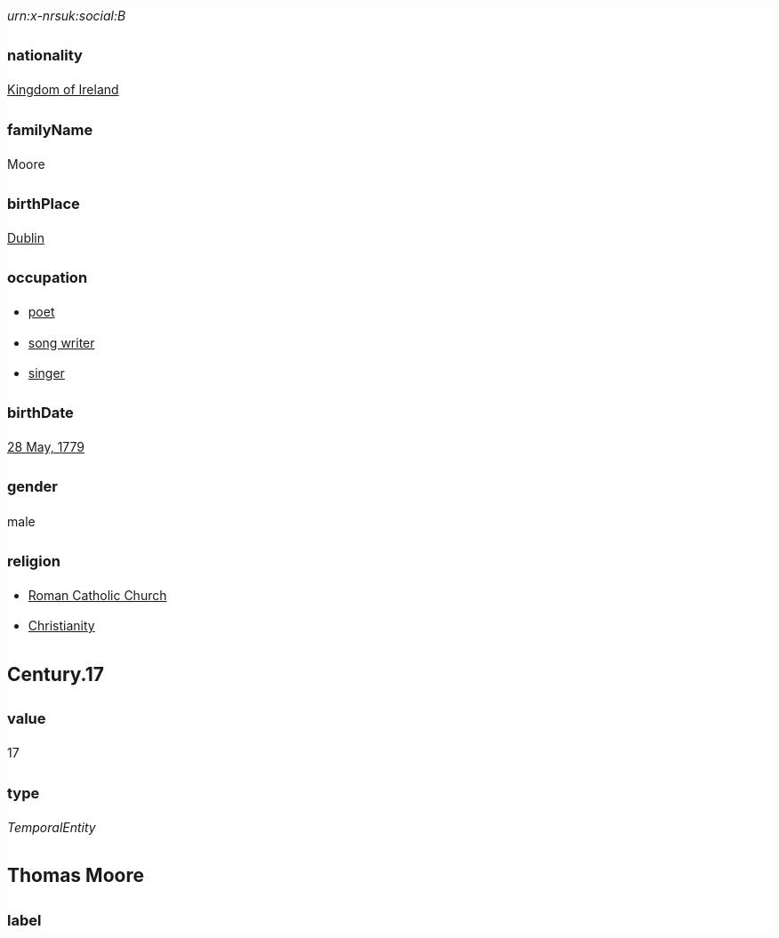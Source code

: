 
*urn:x-nrsuk:social:B*

### nationality


[Kingdom of Ireland](#Kingdom-of-Ireland)

### familyName


Moore

### birthPlace


[Dublin](#Dublin)

### occupation

 - [poet](#poet)

 - [song writer](#song-writer)

 - [singer](#singer)

### birthDate


[28 May, 1779](#28-May-1779)

### gender


male

### religion

 - [Roman Catholic Church](#Roman-Catholic-Church)

 - [Christianity](#Christianity)

## Century.17

### value


17

### type


*TemporalEntity*

## Thomas Moore

### label
